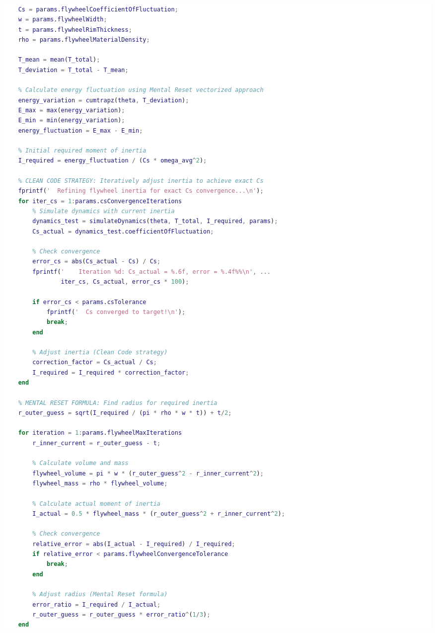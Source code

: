 ```matlab
    Cs = params.flywheelCoefficientOfFluctuation;
    w = params.flywheelWidth;
    t = params.flywheelRimThickness;
    rho = params.flywheelMaterialDensity;

    T_mean = mean(T_total);
    T_deviation = T_total - T_mean;

    % Calculate energy fluctuation using Mental Reset vectorized approach
    energy_variation = cumtrapz(theta, T_deviation);
    E_max = max(energy_variation);
    E_min = min(energy_variation);
    energy_fluctuation = E_max - E_min;

    % Initial required moment of inertia
    I_required = energy_fluctuation / (Cs * omega_avg^2);

    % CLEAN CODE STRATEGY: Iteratively adjust inertia to achieve exact Cs
    fprintf('  Refining flywheel inertia for exact Cs convergence...\n');
    for iter_cs = 1:params.csConvergenceIterations
        % Simulate dynamics with current inertia
        dynamics_test = simulateDynamics(theta, T_total, I_required, params);
        Cs_actual = dynamics_test.coefficientOfFluctuation;

        % Check convergence
        error_cs = abs(Cs_actual - Cs) / Cs;
        fprintf('    Iteration %d: Cs_actual = %.6f, error = %.4f%%\n', ...
                iter_cs, Cs_actual, error_cs * 100);

        if error_cs < params.csTolerance
            fprintf('  Cs converged to target!\n');
            break;
        end

        % Adjust inertia (Clean Code strategy)
        correction_factor = Cs_actual / Cs;
        I_required = I_required * correction_factor;
    end

    % MENTAL RESET FORMULA: Find radius for required inertia
    r_outer_guess = sqrt(I_required / (pi * rho * w * t)) + t/2;

    for iteration = 1:params.flywheelMaxIterations
        r_inner_current = r_outer_guess - t;

        % Calculate volume and mass
        flywheel_volume = pi * w * (r_outer_guess^2 - r_inner_current^2);
        flywheel_mass = rho * flywheel_volume;

        % Calculate actual moment of inertia
        I_actual = 0.5 * flywheel_mass * (r_outer_guess^2 + r_inner_current^2);

        % Check convergence
        relative_error = abs(I_actual - I_required) / I_required;
        if relative_error < params.flywheelConvergenceTolerance
            break;
        end

        % Adjust radius (Mental Reset formula)
        error_ratio = I_required / I_actual;
        r_outer_guess = r_outer_guess * error_ratio^(1/3);
    end

```
